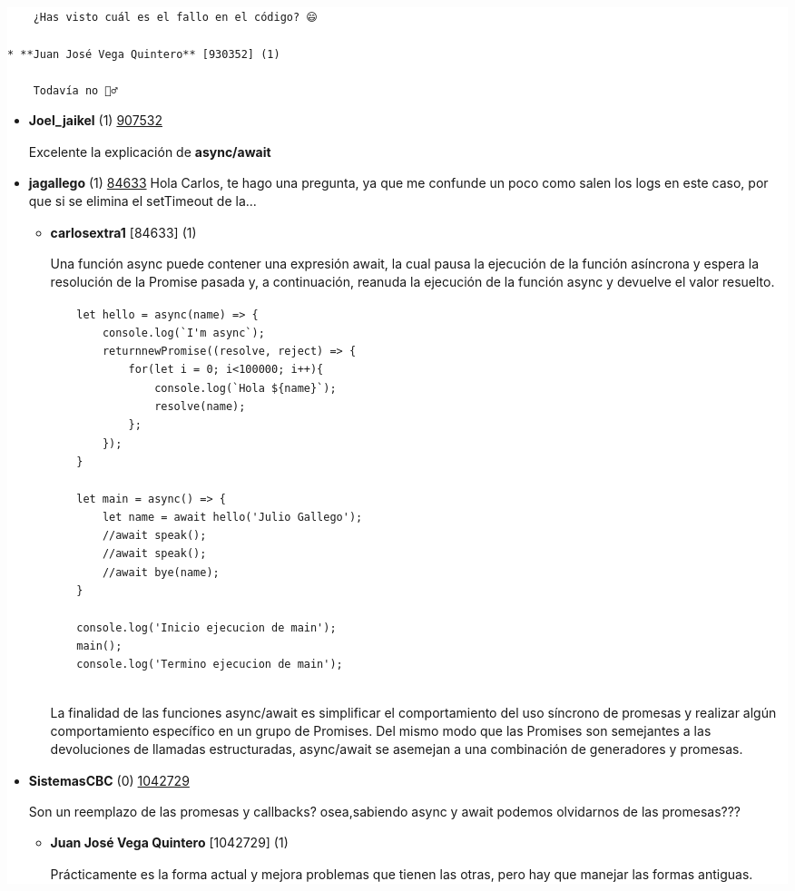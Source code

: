 		¿Has visto cuál es el fallo en el código? 😄

	* **Juan José Vega Quintero** [930352] (1)

		Todavía no 🤦‍♂️

* **Joel_jaikel** (1) [907532](https://platzi.com/comentario/907532/) 

	Excelente la explicación de **async/await**

* **jagallego** (1) [84633](https://platzi.com/comentario/1054882/) 
Hola Carlos, te hago una pregunta, ya que me confunde un poco como salen los logs en este caso, por que si se elimina el setTimeout de la...

	* **carlosextra1** [84633] (1)

		Una función async puede contener una expresión await, la cual pausa la ejecución de la función asíncrona y espera la resolución de la Promise pasada y, a continuación, reanuda la ejecución de la función async y devuelve el valor resuelto.
		``` 
		    let hello = async(name) => {
		        console.log(`I'm async`);
		        returnnewPromise((resolve, reject) => {
		            for(let i = 0; i<100000; i++){
		                console.log(`Hola ${name}`);
		                resolve(name);
		            };
		        });
		    }
		    
		    let main = async() => {
		        let name = await hello('Julio Gallego');
		        //await speak();
		        //await speak();
		        //await bye(name);
		    }
		    
		    console.log('Inicio ejecucion de main');
		    main();
		    console.log('Termino ejecucion de main');
		    
		```
		
		La finalidad de las funciones async/await es simplificar el comportamiento del uso síncrono de promesas y realizar algún comportamiento específico en un grupo de Promises. Del mismo modo que las Promises son semejantes a las devoluciones de llamadas estructuradas, async/await se asemejan a una combinación de generadores y promesas.

* **SistemasCBC** (0) [1042729](https://platzi.com/comentario/1042729/) 

	Son un reemplazo de las promesas y callbacks? osea,sabiendo async y await podemos olvidarnos de las promesas???

	* **Juan José Vega Quintero** [1042729] (1)

		Prácticamente es la forma actual y mejora problemas que tienen las otras, pero hay que manejar las formas antiguas.
